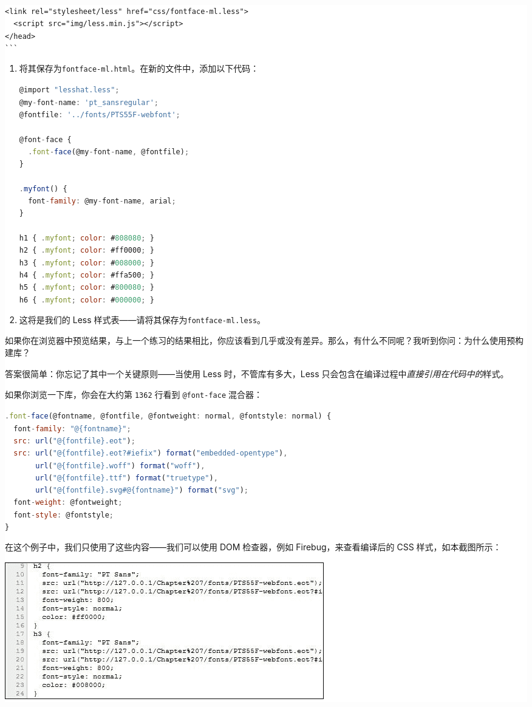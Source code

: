     <link rel="stylesheet/less" href="css/fontface-ml.less">
      <script src="img/less.min.js"></script>
    </head>
    ```

1.  将其保存为`fontface-ml.html`。在新的文件中，添加以下代码：

    ```js
    @import "lesshat.less";
    @my-font-name: 'pt_sansregular';
    @fontfile: '../fonts/PTS55F-webfont';

    @font-face {
      .font-face(@my-font-name, @fontfile);
    }

    .myfont() {
      font-family: @my-font-name, arial;
    }

    h1 { .myfont; color: #808080; }
    h2 { .myfont; color: #ff0000; }
    h3 { .myfont; color: #008000; }
    h4 { .myfont; color: #ffa500; }
    h5 { .myfont; color: #800080; }
    h6 { .myfont; color: #000000; }
    ```

1.  这将是我们的 Less 样式表——请将其保存为`fontface-ml.less`。

如果你在浏览器中预览结果，与上一个练习的结果相比，你应该看到几乎或没有差异。那么，有什么不同呢？我听到你问：为什么使用预构建库？

答案很简单：你忘记了其中一个关键原则——当使用 Less 时，不管库有多大，Less 只会包含在编译过程中*直接引用在代码中的*样式。

如果你浏览一下库，你会在大约第 `1362` 行看到 `@font-face` 混合器：

```js
.font-face(@fontname, @fontfile, @fontweight: normal, @fontstyle: normal) {
  font-family: "@{fontname}";
  src: url("@{fontfile}.eot");
  src: url("@{fontfile}.eot?#iefix") format("embedded-opentype"),
       url("@{fontfile}.woff") format("woff"),
       url("@{fontfile}.ttf") format("truetype"),
       url("@{fontfile}.svg#@{fontname}") format("svg");
  font-weight: @fontweight;
  font-style: @fontstyle;
}
```

在这个例子中，我们只使用了这些内容——我们可以使用 DOM 检查器，例如 Firebug，来查看编译后的 CSS 样式，如本截图所示：

![使用预构建库处理字体](img/00067.jpeg)

